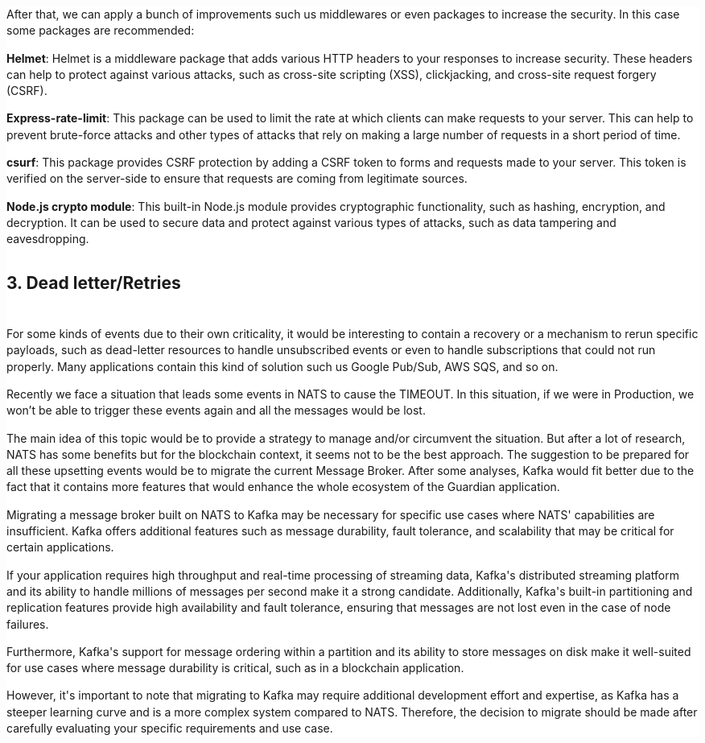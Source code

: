 ```javascript

```

After that, we can apply a bunch of improvements such us middlewares or even packages to increase the security. In this case some packages are recommended:

**Helmet**: Helmet is a middleware package that adds various HTTP headers to your responses to increase security. These headers can help to protect against various attacks, such as cross-site scripting (XSS), clickjacking, and cross-site request forgery (CSRF).

**Express-rate-limit**: This package can be used to limit the rate at which clients can make requests to your server. This can help to prevent brute-force attacks and other types of attacks that rely on making a large number of requests in a short period of time.

**csurf**: This package provides CSRF protection by adding a CSRF token to forms and requests made to your server. This token is verified on the server-side to ensure that requests are coming from legitimate sources.

**Node.js crypto module**: This built-in Node.js module provides cryptographic functionality, such as hashing, encryption, and decryption. It can be used to secure data and protect against various types of attacks, such as data tampering and eavesdropping.

## 3. Dead letter/Retries

\
For some kinds of events due to their own criticality, it would be interesting to contain a recovery or a mechanism to rerun specific payloads, such as dead-letter resources to handle unsubscribed events or even to handle subscriptions that could not run properly. Many applications contain this kind of solution such us Google Pub/Sub, AWS SQS, and so on.

Recently we face a situation that leads some events in NATS to cause the TIMEOUT. In this situation, if we were in Production, we won’t be able to trigger these events again and all the messages would be lost.

The main idea of this topic would be to provide a strategy to manage and/or circumvent the situation. But after a lot of research, NATS has some benefits but for the blockchain context, it seems not to be the best approach. The suggestion to be prepared for all these upsetting events would be to migrate the current Message Broker. After some analyses, Kafka would fit better due to the fact that it contains more features that would enhance the whole ecosystem of the Guardian application.

Migrating a message broker built on NATS to Kafka may be necessary for specific use cases where NATS' capabilities are insufficient. Kafka offers additional features such as message durability, fault tolerance, and scalability that may be critical for certain applications.

If your application requires high throughput and real-time processing of streaming data, Kafka's distributed streaming platform and its ability to handle millions of messages per second make it a strong candidate. Additionally, Kafka's built-in partitioning and replication features provide high availability and fault tolerance, ensuring that messages are not lost even in the case of node failures.

Furthermore, Kafka's support for message ordering within a partition and its ability to store messages on disk make it well-suited for use cases where message durability is critical, such as in a blockchain application.

However, it's important to note that migrating to Kafka may require additional development effort and expertise, as Kafka has a steeper learning curve and is a more complex system compared to NATS. Therefore, the decision to migrate should be made after carefully evaluating your specific requirements and use case.

